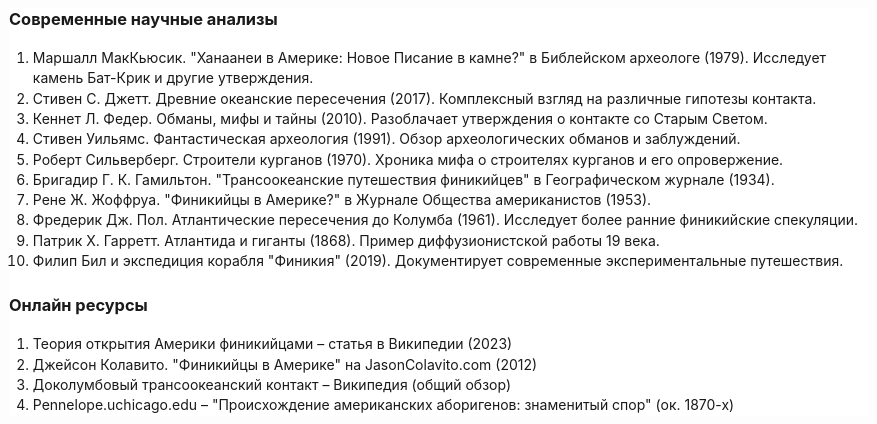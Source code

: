 ### Современные научные анализы

1. Маршалл МакКьюсик. "Ханаанеи в Америке: Новое Писание в камне?" в Библейском археологе (1979). Исследует камень Бат-Крик и другие утверждения.
2. Стивен С. Джетт. Древние океанские пересечения (2017). Комплексный взгляд на различные гипотезы контакта.
3. Кеннет Л. Федер. Обманы, мифы и тайны (2010). Разоблачает утверждения о контакте со Старым Светом.
4. Стивен Уильямс. Фантастическая археология (1991). Обзор археологических обманов и заблуждений.
5. Роберт Сильверберг. Строители курганов (1970). Хроника мифа о строителях курганов и его опровержение.
6. Бригадир Г. К. Гамильтон. "Трансоокеанские путешествия финикийцев" в Географическом журнале (1934).
7. Рене Ж. Жоффруа. "Финикийцы в Америке?" в Журнале Общества американистов (1953).
8. Фредерик Дж. Пол. Атлантические пересечения до Колумба (1961). Исследует более ранние финикийские спекуляции.
9. Патрик Х. Гарретт. Атлантида и гиганты (1868). Пример диффузионистской работы 19 века.
10. Филип Бил и экспедиция корабля "Финикия" (2019). Документирует современные экспериментальные путешествия.

### Онлайн ресурсы

1. Теория открытия Америки финикийцами – статья в Википедии (2023)
2. Джейсон Колавито. "Финикийцы в Америке" на JasonColavito.com (2012)
3. Доколумбовый трансоокеанский контакт – Википедия (общий обзор)
4. Pennelope.uchicago.edu – "Происхождение американских аборигенов: знаменитый спор" (ок. 1870-х)